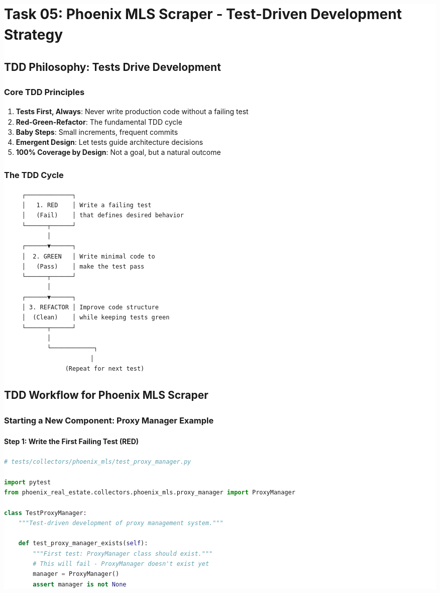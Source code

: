 # Task 05: Phoenix MLS Scraper - Test-Driven Development Strategy

## TDD Philosophy: Tests Drive Development

### Core TDD Principles
1. **Tests First, Always**: Never write production code without a failing test
2. **Red-Green-Refactor**: The fundamental TDD cycle
3. **Baby Steps**: Small increments, frequent commits
4. **Emergent Design**: Let tests guide architecture decisions
5. **100% Coverage by Design**: Not a goal, but a natural outcome

### The TDD Cycle
```
     ┌─────────────┐
     │   1. RED    │ Write a failing test
     │   (Fail)    │ that defines desired behavior
     └──────┬──────┘
            │
     ┌──────▼──────┐
     │  2. GREEN   │ Write minimal code to
     │   (Pass)    │ make the test pass
     └──────┬──────┘
            │
     ┌──────▼──────┐
     │ 3. REFACTOR │ Improve code structure
     │  (Clean)    │ while keeping tests green
     └──────┬──────┘
            │
            └────────────┐
                        │
                 (Repeat for next test)
```

## TDD Workflow for Phoenix MLS Scraper

### Starting a New Component: Proxy Manager Example

#### Step 1: Write the First Failing Test (RED)
```python
# tests/collectors/phoenix_mls/test_proxy_manager.py

import pytest
from phoenix_real_estate.collectors.phoenix_mls.proxy_manager import ProxyManager

class TestProxyManager:
    """Test-driven development of proxy management system."""
    
    def test_proxy_manager_exists(self):
        """First test: ProxyManager class should exist."""
        # This will fail - ProxyManager doesn't exist yet
        manager = ProxyManager()
        assert manager is not None
```
